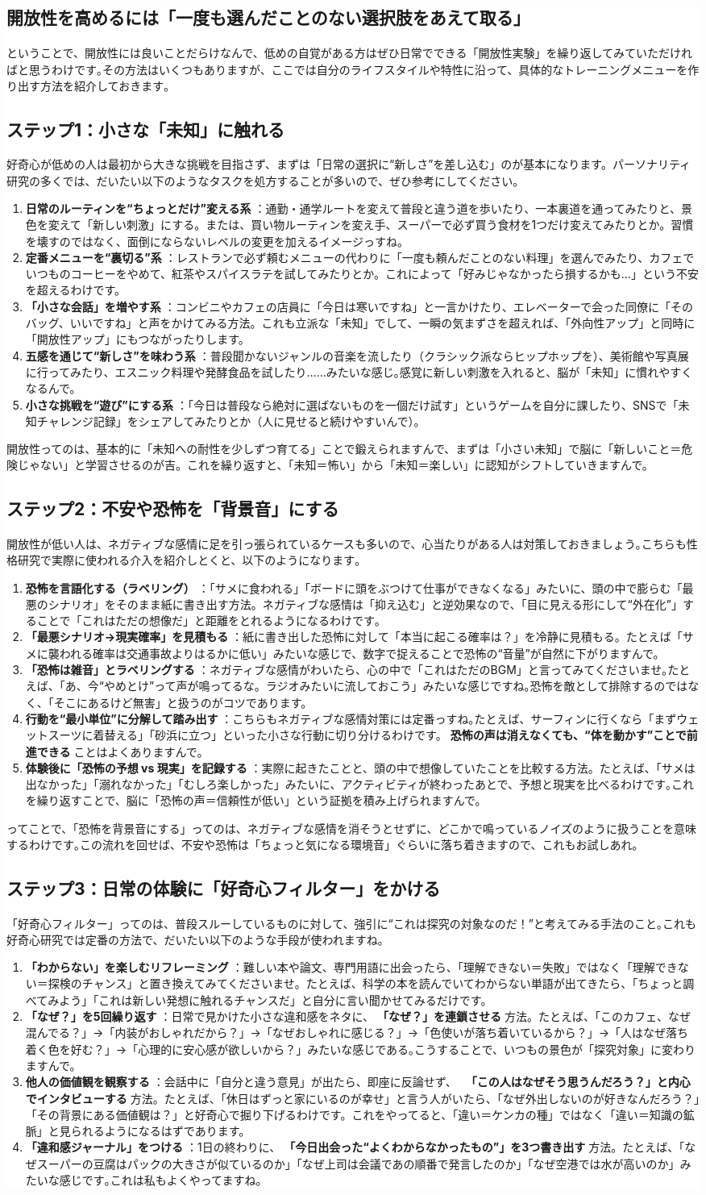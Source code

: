 ## 開放性を高めるには「一度も選んだことのない選択肢をあえて取る」

ということで、開放性には良いことだらけなんで、低めの自覚がある方はぜひ日常でできる「開放性実験」を繰り返してみていただければと思うわけです｡その方法はいくつもありますが、ここでは自分のライフスタイルや特性に沿って、具体的なトレーニングメニューを作り出す方法を紹介しておきます｡

## ステップ1：小さな「未知」に触れる

好奇心が低めの人は最初から大きな挑戦を目指さず、まずは「日常の選択に“新しさ”を差し込む」のが基本になります。パーソナリティ研究の多くでは、だいたい以下のようなタスクを処方することが多いので、ぜひ参考にしてください｡

1. **日常のルーティンを“ちょっとだけ”変える系** ：通勤・通学ルートを変えて普段と違う道を歩いたり、一本裏道を通ってみたりと、景色を変えて「新しい刺激」にする。または、買い物ルーティンを変え手、スーパーで必ず買う食材を1つだけ変えてみたりとか。習慣を壊すのではなく、面倒にならないレベルの変更を加えるイメージっすね。
2. **定番メニューを“裏切る”系** ：レストランで必ず頼むメニューの代わりに「一度も頼んだことのない料理」を選んでみたり、カフェでいつものコーヒーをやめて、紅茶やスパイスラテを試してみたりとか。これによって「好みじゃなかったら損するかも…」という不安を超えるわけです。
3. **「小さな会話」を増やす系** ：コンビニやカフェの店員に「今日は寒いですね」と一言かけたり、エレベーターで会った同僚に「そのバッグ、いいですね」と声をかけてみる方法。これも立派な「未知」でして、一瞬の気まずさを超えれば、「外向性アップ」と同時に「開放性アップ」にもつながったりします。
4. **五感を通じて“新しさ”を味わう系** ：普段聞かないジャンルの音楽を流したり（クラシック派ならヒップホップを）、美術館や写真展に行ってみたり、エスニック料理や発酵食品を試したり……みたいな感じ｡感覚に新しい刺激を入れると、脳が「未知」に慣れやすくなるんで。
5. **小さな挑戦を“遊び”にする系** ：「今日は普段なら絶対に選ばないものを一個だけ試す」というゲームを自分に課したり、SNSで「未知チャレンジ記録」をシェアしてみたりとか（人に見せると続けやすいんで）。

開放性ってのは、基本的に「未知への耐性を少しずつ育てる」ことで鍛えられますんで、まずは「小さい未知」で脳に「新しいこと＝危険じゃない」と学習させるのが吉。これを繰り返すと、「未知＝怖い」から「未知＝楽しい」に認知がシフトしていきますんで。

## ステップ2：不安や恐怖を「背景音」にする

開放性が低い人は、ネガティブな感情に足を引っ張られているケースも多いので、心当たりがある人は対策しておきましょう｡こちらも性格研究で実際に使われる介入を紹介しとくと、以下のようになります｡

1. **恐怖を言語化する（ラベリング）** ：「サメに食われる」「ボードに頭をぶつけて仕事ができなくなる」みたいに、頭の中で膨らむ「最悪のシナリオ」をそのまま紙に書き出す方法。ネガティブな感情は「抑え込む」と逆効果なので、「目に見える形にして“外在化”」することで「これはただの想像だ」と距離をとれるようになるわけです｡
2. **「最悪シナリオ→現実確率」を見積もる** ：紙に書き出した恐怖に対して「本当に起こる確率は？」を冷静に見積もる。たとえば「サメに襲われる確率は交通事故よりはるかに低い」みたいな感じで、数字で捉えることで恐怖の“音量”が自然に下がりますんで。
3. **「恐怖は雑音」とラベリングする** ：ネガティブな感情がわいたら、心の中で「これはただのBGM」と言ってみてくださいませ｡たとえば、「あ、今“やめとけ”って声が鳴ってるな。ラジオみたいに流しておこう」みたいな感じですね｡恐怖を敵として排除するのではなく、「そこにあるけど無害」と扱うのがコツであります。
4. **行動を“最小単位”に分解して踏み出す** ：こちらもネガティブな感情対策には定番っすね｡たとえば、サーフィンに行くなら「まずウェットスーツに着替える」「砂浜に立つ」といった小さな行動に切り分けるわけです。 **恐怖の声は消えなくても、“体を動かす”ことで前進できる** ことはよくありますんで｡
5. **体験後に「恐怖の予想 vs 現実」を記録する** ：実際に起きたことと、頭の中で想像していたことを比較する方法。たとえば、「サメは出なかった」「溺れなかった」「むしろ楽しかった」みたいに、アクティビティが終わったあとで、予想と現実を比べるわけです｡これを繰り返すことで、脳に「恐怖の声＝信頼性が低い」という証拠を積み上げられますんで。

ってことで、「恐怖を背景音にする」ってのは、ネガティブな感情を消そうとせずに、どこかで鳴っているノイズのように扱うことを意味するわけです｡この流れを回せば、不安や恐怖は「ちょっと気になる環境音」ぐらいに落ち着きますので、これもお試しあれ｡

## ステップ3：日常の体験に「好奇心フィルター」をかける

「好奇心フィルター」ってのは、普段スルーしているものに対して、強引に“これは探究の対象なのだ！”と考えてみる手法のこと｡これも好奇心研究では定番の方法で、だいたい以下のような手段が使われますね｡

1. **「わからない」を楽しむリフレーミング** ：難しい本や論文、専門用語に出会ったら、「理解できない＝失敗」ではなく「理解できない＝探検のチャンス」と置き換えてみてくださいませ。たとえば、科学の本を読んでいてわからない単語が出てきたら、「ちょっと調べてみよう」「これは新しい発想に触れるチャンスだ」と自分に言い聞かせてみるだけです。
2. **「なぜ？」を5回繰り返す** ：日常で見かけた小さな違和感をネタに、 **「なぜ？」を連鎖させる** 方法。たとえば、「このカフェ、なぜ混んでる？」→「内装がおしゃれだから？」→「なぜおしゃれに感じる？」→「色使いが落ち着いているから？」→「人はなぜ落ち着く色を好む？」→「心理的に安心感が欲しいから？」みたいな感じである｡こうすることで、いつもの景色が「探究対象」に変わりますんで。
3. **他人の価値観を観察する** ：会話中に「自分と違う意見」が出たら、即座に反論せず、　 **「この人はなぜそう思うんだろう？」と内心でインタビューする** 方法。たとえば、「休日はずっと家にいるのが幸せ」と言う人がいたら、「なぜ外出しないのが好きなんだろう？」「その背景にある価値観は？」と好奇心で掘り下げるわけです。これをやってると、「違い＝ケンカの種」ではなく「違い＝知識の鉱脈」と見られるようになるはずであります。
4. **「違和感ジャーナル」をつける** ：1日の終わりに、 **「今日出会った“よくわからなかったもの”」を3つ書き出す** 方法。たとえば、「なぜスーパーの豆腐はパックの大きさが似ているのか」「なぜ上司は会議であの順番で発言したのか」「なぜ空港では水が高いのか」みたいな感じです｡これは私もよくやってますね｡
